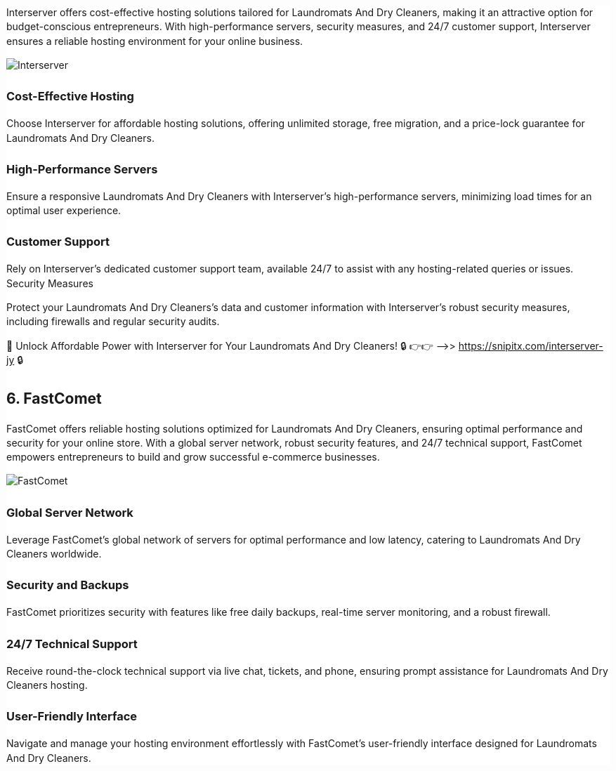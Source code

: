 Interserver offers cost-effective hosting solutions tailored for Laundromats And Dry Cleaners, making it an attractive option for budget-conscious entrepreneurs. With high-performance servers, security measures, and 24/7 customer support, Interserver ensures a reliable hosting environment for your online business.

![Interserver](https://i.imgur.com/OM5dOEW.jpeg "Interserver Hosting")

### Cost-Effective Hosting
Choose Interserver for affordable hosting solutions, offering unlimited storage, free migration, and a price-lock guarantee for Laundromats And Dry Cleaners.

### High-Performance Servers
Ensure a responsive Laundromats And Dry Cleaners with Interserver’s high-performance servers, minimizing load times for an optimal user experience.

### Customer Support
Rely on Interserver’s dedicated customer support team, available 24/7 to assist with any hosting-related queries or issues.
Security Measures

Protect your Laundromats And Dry Cleaners’s data and customer information with Interserver’s robust security measures, including firewalls and regular security audits.

💸 Unlock Affordable Power with Interserver for Your Laundromats And Dry Cleaners! 🔒
👉👉 -->> https://snipitx.com/interserver-jy 🔒

## 6. FastComet

FastComet offers reliable hosting solutions optimized for Laundromats And Dry Cleaners, ensuring optimal performance and security for your online store. With a global server network, robust security features, and 24/7 technical support, FastComet empowers entrepreneurs to build and grow successful e-commerce businesses.

![FastComet](https://i.imgur.com/7qgXuWp.png "FastComet Hosting")

### Global Server Network
Leverage FastComet’s global network of servers for optimal performance and low latency, catering to Laundromats And Dry Cleaners worldwide.

### Security and Backups
FastComet prioritizes security with features like free daily backups, real-time server monitoring, and a robust firewall.

### 24/7 Technical Support
Receive round-the-clock technical support via live chat, tickets, and phone, ensuring prompt assistance for Laundromats And Dry Cleaners hosting.

### User-Friendly Interface
Navigate and manage your hosting environment effortlessly with FastComet’s user-friendly interface designed for Laundromats And Dry Cleaners.
